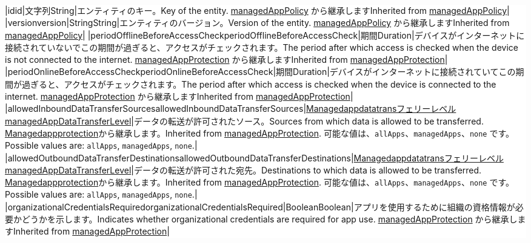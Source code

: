 |<span data-ttu-id="b9e7b-152">id</span><span class="sxs-lookup"><span data-stu-id="b9e7b-152">id</span></span>|<span data-ttu-id="b9e7b-153">文字列</span><span class="sxs-lookup"><span data-stu-id="b9e7b-153">String</span></span>|<span data-ttu-id="b9e7b-154">エンティティのキー。</span><span class="sxs-lookup"><span data-stu-id="b9e7b-154">Key of the entity.</span></span> <span data-ttu-id="b9e7b-155">[managedAppPolicy](../resources/intune-mam-managedapppolicy.md) から継承します</span><span class="sxs-lookup"><span data-stu-id="b9e7b-155">Inherited from [managedAppPolicy](../resources/intune-mam-managedapppolicy.md)</span></span>|
|<span data-ttu-id="b9e7b-156">version</span><span class="sxs-lookup"><span data-stu-id="b9e7b-156">version</span></span>|<span data-ttu-id="b9e7b-157">String</span><span class="sxs-lookup"><span data-stu-id="b9e7b-157">String</span></span>|<span data-ttu-id="b9e7b-158">エンティティのバージョン。</span><span class="sxs-lookup"><span data-stu-id="b9e7b-158">Version of the entity.</span></span> <span data-ttu-id="b9e7b-159">[managedAppPolicy](../resources/intune-mam-managedapppolicy.md) から継承します</span><span class="sxs-lookup"><span data-stu-id="b9e7b-159">Inherited from [managedAppPolicy](../resources/intune-mam-managedapppolicy.md)</span></span>|
|<span data-ttu-id="b9e7b-160">periodOfflineBeforeAccessCheck</span><span class="sxs-lookup"><span data-stu-id="b9e7b-160">periodOfflineBeforeAccessCheck</span></span>|<span data-ttu-id="b9e7b-161">期間</span><span class="sxs-lookup"><span data-stu-id="b9e7b-161">Duration</span></span>|<span data-ttu-id="b9e7b-162">デバイスがインターネットに接続されていないでこの期間が過ぎると、アクセスがチェックされます。</span><span class="sxs-lookup"><span data-stu-id="b9e7b-162">The period after which access is checked when the device is not connected to the internet.</span></span> <span data-ttu-id="b9e7b-163">[managedAppProtection](../resources/intune-mam-managedappprotection.md) から継承します</span><span class="sxs-lookup"><span data-stu-id="b9e7b-163">Inherited from [managedAppProtection](../resources/intune-mam-managedappprotection.md)</span></span>|
|<span data-ttu-id="b9e7b-164">periodOnlineBeforeAccessCheck</span><span class="sxs-lookup"><span data-stu-id="b9e7b-164">periodOnlineBeforeAccessCheck</span></span>|<span data-ttu-id="b9e7b-165">期間</span><span class="sxs-lookup"><span data-stu-id="b9e7b-165">Duration</span></span>|<span data-ttu-id="b9e7b-166">デバイスがインターネットに接続されていてこの期間が過ぎると、アクセスがチェックされます。</span><span class="sxs-lookup"><span data-stu-id="b9e7b-166">The period after which access is checked when the device is connected to the internet.</span></span> <span data-ttu-id="b9e7b-167">[managedAppProtection](../resources/intune-mam-managedappprotection.md) から継承します</span><span class="sxs-lookup"><span data-stu-id="b9e7b-167">Inherited from [managedAppProtection](../resources/intune-mam-managedappprotection.md)</span></span>|
|<span data-ttu-id="b9e7b-168">allowedInboundDataTransferSources</span><span class="sxs-lookup"><span data-stu-id="b9e7b-168">allowedInboundDataTransferSources</span></span>|[<span data-ttu-id="b9e7b-169">Managedappdatatransフェリーレベル</span><span class="sxs-lookup"><span data-stu-id="b9e7b-169">managedAppDataTransferLevel</span></span>](../resources/intune-mam-managedappdatatransferlevel.md)|<span data-ttu-id="b9e7b-170">データの転送が許可されたソース。</span><span class="sxs-lookup"><span data-stu-id="b9e7b-170">Sources from which data is allowed to be transferred.</span></span> <span data-ttu-id="b9e7b-171">[Managedappprotection](../resources/intune-mam-managedappprotection.md)から継承します。</span><span class="sxs-lookup"><span data-stu-id="b9e7b-171">Inherited from [managedAppProtection](../resources/intune-mam-managedappprotection.md).</span></span> <span data-ttu-id="b9e7b-172">可能な値は、`allApps`、`managedApps`、`none` です。</span><span class="sxs-lookup"><span data-stu-id="b9e7b-172">Possible values are: `allApps`, `managedApps`, `none`.</span></span>|
|<span data-ttu-id="b9e7b-173">allowedOutboundDataTransferDestinations</span><span class="sxs-lookup"><span data-stu-id="b9e7b-173">allowedOutboundDataTransferDestinations</span></span>|[<span data-ttu-id="b9e7b-174">Managedappdatatransフェリーレベル</span><span class="sxs-lookup"><span data-stu-id="b9e7b-174">managedAppDataTransferLevel</span></span>](../resources/intune-mam-managedappdatatransferlevel.md)|<span data-ttu-id="b9e7b-175">データの転送が許可された宛先。</span><span class="sxs-lookup"><span data-stu-id="b9e7b-175">Destinations to which data is allowed to be transferred.</span></span> <span data-ttu-id="b9e7b-176">[Managedappprotection](../resources/intune-mam-managedappprotection.md)から継承します。</span><span class="sxs-lookup"><span data-stu-id="b9e7b-176">Inherited from [managedAppProtection](../resources/intune-mam-managedappprotection.md).</span></span> <span data-ttu-id="b9e7b-177">可能な値は、`allApps`、`managedApps`、`none` です。</span><span class="sxs-lookup"><span data-stu-id="b9e7b-177">Possible values are: `allApps`, `managedApps`, `none`.</span></span>|
|<span data-ttu-id="b9e7b-178">organizationalCredentialsRequired</span><span class="sxs-lookup"><span data-stu-id="b9e7b-178">organizationalCredentialsRequired</span></span>|<span data-ttu-id="b9e7b-179">Boolean</span><span class="sxs-lookup"><span data-stu-id="b9e7b-179">Boolean</span></span>|<span data-ttu-id="b9e7b-180">アプリを使用するために組織の資格情報が必要かどうかを示します。</span><span class="sxs-lookup"><span data-stu-id="b9e7b-180">Indicates whether organizational credentials are required for app use.</span></span> <span data-ttu-id="b9e7b-181">[managedAppProtection](../resources/intune-mam-managedappprotection.md) から継承します</span><span class="sxs-lookup"><span data-stu-id="b9e7b-181">Inherited from [managedAppProtection](../resources/intune-mam-managedappprotection.md)</span></span>|
